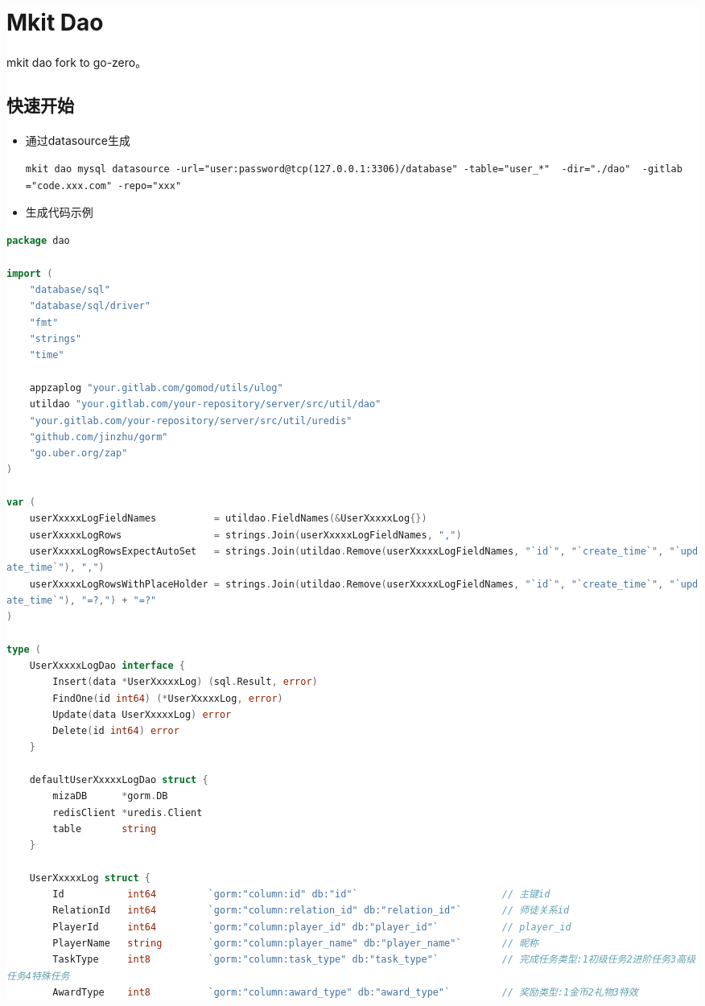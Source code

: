 # Mkit Dao

mkit dao fork to go-zero。

## 快速开始

* 通过datasource生成

    ```shell script
    mkit dao mysql datasource -url="user:password@tcp(127.0.0.1:3306)/database" -table="user_*"  -dir="./dao"  -gitlab="code.xxx.com" -repo="xxx"
    ```

* 生成代码示例

```go
package dao

import (
	"database/sql"
	"database/sql/driver"
	"fmt"
	"strings"
	"time"

	appzaplog "your.gitlab.com/gomod/utils/ulog"
	utildao "your.gitlab.com/your-repository/server/src/util/dao"
	"your.gitlab.com/your-repository/server/src/util/uredis"
	"github.com/jinzhu/gorm"
	"go.uber.org/zap"
)

var (
	userXxxxxLogFieldNames          = utildao.FieldNames(&UserXxxxxLog{})
	userXxxxxLogRows                = strings.Join(userXxxxxLogFieldNames, ",")
	userXxxxxLogRowsExpectAutoSet   = strings.Join(utildao.Remove(userXxxxxLogFieldNames, "`id`", "`create_time`", "`update_time`"), ",")
	userXxxxxLogRowsWithPlaceHolder = strings.Join(utildao.Remove(userXxxxxLogFieldNames, "`id`", "`create_time`", "`update_time`"), "=?,") + "=?"
)

type (
	UserXxxxxLogDao interface {
		Insert(data *UserXxxxxLog) (sql.Result, error)
		FindOne(id int64) (*UserXxxxxLog, error)
		Update(data UserXxxxxLog) error
		Delete(id int64) error
	}

	defaultUserXxxxxLogDao struct {
		mizaDB      *gorm.DB
		redisClient *uredis.Client
		table       string
	}

	UserXxxxxLog struct {
		Id           int64         `gorm:"column:id" db:"id"`                         // 主键id
		RelationId   int64         `gorm:"column:relation_id" db:"relation_id"`       // 师徒关系id
		PlayerId     int64         `gorm:"column:player_id" db:"player_id"`           // player_id
		PlayerName   string        `gorm:"column:player_name" db:"player_name"`       // 昵称
		TaskType     int8          `gorm:"column:task_type" db:"task_type"`           // 完成任务类型:1初级任务2进阶任务3高级任务4特殊任务
		AwardType    int8          `gorm:"column:award_type" db:"award_type"`         // 奖励类型:1金币2礼物3特效
```